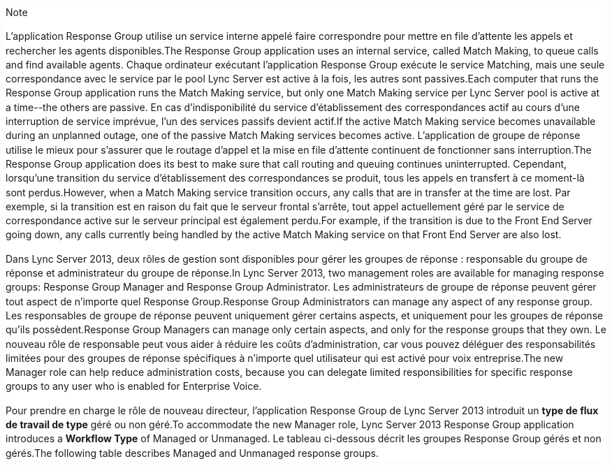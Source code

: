 > [!NOTE]  
> <span data-ttu-id="d7f6f-114">L’application Response Group utilise un service interne appelé faire correspondre pour mettre en file d’attente les appels et rechercher les agents disponibles.</span><span class="sxs-lookup"><span data-stu-id="d7f6f-114">The Response Group application uses an internal service, called Match Making, to queue calls and find available agents.</span></span> <span data-ttu-id="d7f6f-115">Chaque ordinateur exécutant l’application Response Group exécute le service Matching, mais une seule correspondance avec le service par le pool Lync Server est active à la fois, les autres sont passives.</span><span class="sxs-lookup"><span data-stu-id="d7f6f-115">Each computer that runs the Response Group application runs the Match Making service, but only one Match Making service per Lync Server pool is active at a time--the others are passive.</span></span> <span data-ttu-id="d7f6f-116">En cas d’indisponibilité du service d’établissement des correspondances actif au cours d’une interruption de service imprévue, l’un des services passifs devient actif.</span><span class="sxs-lookup"><span data-stu-id="d7f6f-116">If the active Match Making service becomes unavailable during an unplanned outage, one of the passive Match Making services becomes active.</span></span> <span data-ttu-id="d7f6f-117">L’application de groupe de réponse utilise le mieux pour s’assurer que le routage d’appel et la mise en file d’attente continuent de fonctionner sans interruption.</span><span class="sxs-lookup"><span data-stu-id="d7f6f-117">The Response Group application does its best to make sure that call routing and queuing continues uninterrupted.</span></span> <span data-ttu-id="d7f6f-118">Cependant, lorsqu’une transition du service d’établissement des correspondances se produit, tous les appels en transfert à ce moment-là sont perdus.</span><span class="sxs-lookup"><span data-stu-id="d7f6f-118">However, when a Match Making service transition occurs, any calls that are in transfer at the time are lost.</span></span> <span data-ttu-id="d7f6f-119">Par exemple, si la transition est en raison du fait que le serveur frontal s’arrête, tout appel actuellement géré par le service de correspondance active sur le serveur principal est également perdu.</span><span class="sxs-lookup"><span data-stu-id="d7f6f-119">For example, if the transition is due to the Front End Server going down, any calls currently being handled by the active Match Making service on that Front End Server are also lost.</span></span>



</div>

<span data-ttu-id="d7f6f-120">Dans Lync Server 2013, deux rôles de gestion sont disponibles pour gérer les groupes de réponse : responsable du groupe de réponse et administrateur du groupe de réponse.</span><span class="sxs-lookup"><span data-stu-id="d7f6f-120">In Lync Server 2013, two management roles are available for managing response groups: Response Group Manager and Response Group Administrator.</span></span> <span data-ttu-id="d7f6f-121">Les administrateurs de groupe de réponse peuvent gérer tout aspect de n’importe quel Response Group.</span><span class="sxs-lookup"><span data-stu-id="d7f6f-121">Response Group Administrators can manage any aspect of any response group.</span></span> <span data-ttu-id="d7f6f-122">Les responsables de groupe de réponse peuvent uniquement gérer certains aspects, et uniquement pour les groupes de réponse qu’ils possèdent.</span><span class="sxs-lookup"><span data-stu-id="d7f6f-122">Response Group Managers can manage only certain aspects, and only for the response groups that they own.</span></span> <span data-ttu-id="d7f6f-123">Le nouveau rôle de responsable peut vous aider à réduire les coûts d’administration, car vous pouvez déléguer des responsabilités limitées pour des groupes de réponse spécifiques à n’importe quel utilisateur qui est activé pour voix entreprise.</span><span class="sxs-lookup"><span data-stu-id="d7f6f-123">The new Manager role can help reduce administration costs, because you can delegate limited responsibilities for specific response groups to any user who is enabled for Enterprise Voice.</span></span>

<span data-ttu-id="d7f6f-124">Pour prendre en charge le rôle de nouveau directeur, l’application Response Group de Lync Server 2013 introduit un **type de flux de travail de type** géré ou non géré.</span><span class="sxs-lookup"><span data-stu-id="d7f6f-124">To accommodate the new Manager role, Lync Server 2013 Response Group application introduces a **Workflow Type** of Managed or Unmanaged.</span></span> <span data-ttu-id="d7f6f-125">Le tableau ci-dessous décrit les groupes Response Group gérés et non gérés.</span><span class="sxs-lookup"><span data-stu-id="d7f6f-125">The following table describes Managed and Unmanaged response groups.</span></span>
